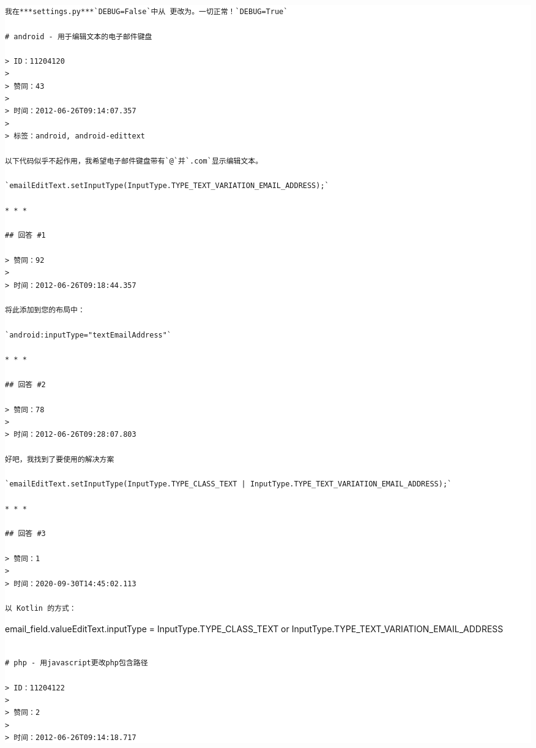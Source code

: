 ```
我在***settings.py***`DEBUG=False`中从 更改为。一切正常！`DEBUG=True`

# android - 用于编辑文本的电子邮件键盘

> ID：11204120
> 
> 赞同：43
> 
> 时间：2012-06-26T09:14:07.357
> 
> 标签：android, android-edittext

以下代码似乎不起作用，我希望电子邮件键盘带有`@`并`.com`显示编辑文本。

`emailEditText.setInputType(InputType.TYPE_TEXT_VARIATION_EMAIL_ADDRESS);`

* * *

## 回答 #1

> 赞同：92
> 
> 时间：2012-06-26T09:18:44.357

将此添加到您的布局中：

`android:inputType="textEmailAddress"`

* * *

## 回答 #2

> 赞同：78
> 
> 时间：2012-06-26T09:28:07.803

好吧，我找到了要使用的解决方案

`emailEditText.setInputType(InputType.TYPE_CLASS_TEXT | InputType.TYPE_TEXT_VARIATION_EMAIL_ADDRESS);`

* * *

## 回答 #3

> 赞同：1
> 
> 时间：2020-09-30T14:45:02.113

以 Kotlin 的方式：

```
email_field.valueEditText.inputType = InputType.TYPE_CLASS_TEXT or InputType.TYPE_TEXT_VARIATION_EMAIL_ADDRESS 
```

# php - 用javascript更改php包含路径

> ID：11204122
> 
> 赞同：2
> 
> 时间：2012-06-26T09:14:18.717
```